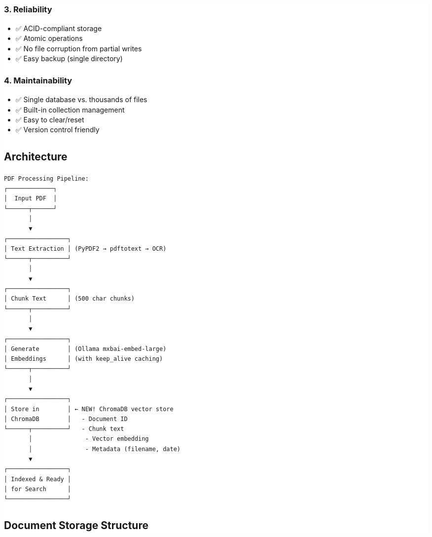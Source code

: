 ### 3. **Reliability**
- ✅ ACID-compliant storage
- ✅ Atomic operations
- ✅ No file corruption from partial writes
- ✅ Easy backup (single directory)

### 4. **Maintainability**
- ✅ Single database vs. thousands of files
- ✅ Built-in collection management
- ✅ Easy to clear/reset
- ✅ Version control friendly

## Architecture

```
PDF Processing Pipeline:
┌─────────────┐
│  Input PDF  │
└──────┬──────┘
       │
       ▼
┌─────────────────┐
│ Text Extraction │ (PyPDF2 → pdftotext → OCR)
└──────┬──────────┘
       │
       ▼
┌─────────────────┐
│ Chunk Text      │ (500 char chunks)
└──────┬──────────┘
       │
       ▼
┌─────────────────┐
│ Generate        │ (Ollama mxbai-embed-large)
│ Embeddings      │ (with keep_alive caching)
└──────┬──────────┘
       │
       ▼
┌─────────────────┐
│ Store in        │ ← NEW! ChromaDB vector store
│ ChromaDB        │   - Document ID
└──────┬──────────┘   - Chunk text
       │               - Vector embedding
       │               - Metadata (filename, date)
       ▼
┌─────────────────┐
│ Indexed & Ready │
│ for Search      │
└─────────────────┘
```

## Document Storage Structure
